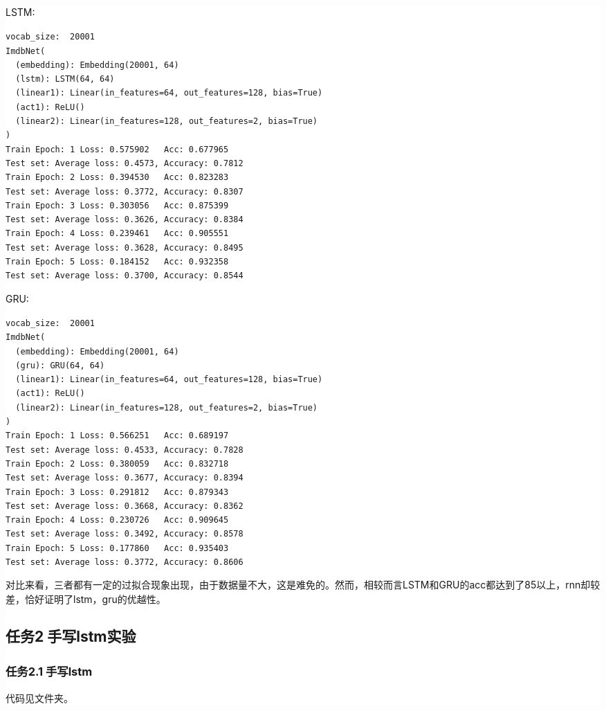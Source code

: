 LSTM:

```
vocab_size:  20001
ImdbNet(
  (embedding): Embedding(20001, 64)
  (lstm): LSTM(64, 64)
  (linear1): Linear(in_features=64, out_features=128, bias=True)
  (act1): ReLU()
  (linear2): Linear(in_features=128, out_features=2, bias=True)
)
Train Epoch: 1 Loss: 0.575902 	Acc: 0.677965
Test set: Average loss: 0.4573, Accuracy: 0.7812
Train Epoch: 2 Loss: 0.394530 	Acc: 0.823283
Test set: Average loss: 0.3772, Accuracy: 0.8307
Train Epoch: 3 Loss: 0.303056 	Acc: 0.875399
Test set: Average loss: 0.3626, Accuracy: 0.8384
Train Epoch: 4 Loss: 0.239461 	Acc: 0.905551
Test set: Average loss: 0.3628, Accuracy: 0.8495
Train Epoch: 5 Loss: 0.184152 	Acc: 0.932358
Test set: Average loss: 0.3700, Accuracy: 0.8544
```

GRU:

```
vocab_size:  20001
ImdbNet(
  (embedding): Embedding(20001, 64)
  (gru): GRU(64, 64)
  (linear1): Linear(in_features=64, out_features=128, bias=True)
  (act1): ReLU()
  (linear2): Linear(in_features=128, out_features=2, bias=True)
)
Train Epoch: 1 Loss: 0.566251 	Acc: 0.689197
Test set: Average loss: 0.4533, Accuracy: 0.7828
Train Epoch: 2 Loss: 0.380059 	Acc: 0.832718
Test set: Average loss: 0.3677, Accuracy: 0.8394
Train Epoch: 3 Loss: 0.291812 	Acc: 0.879343
Test set: Average loss: 0.3668, Accuracy: 0.8362
Train Epoch: 4 Loss: 0.230726 	Acc: 0.909645
Test set: Average loss: 0.3492, Accuracy: 0.8578
Train Epoch: 5 Loss: 0.177860 	Acc: 0.935403
Test set: Average loss: 0.3772, Accuracy: 0.8606
```

对比来看，三者都有一定的过拟合现象出现，由于数据量不大，这是难免的。然而，相较而言LSTM和GRU的acc都达到了85以上，rnn却较差，恰好证明了lstm，gru的优越性。

## 任务2 手写lstm实验

### 任务2.1 手写lstm

代码见文件夹。
